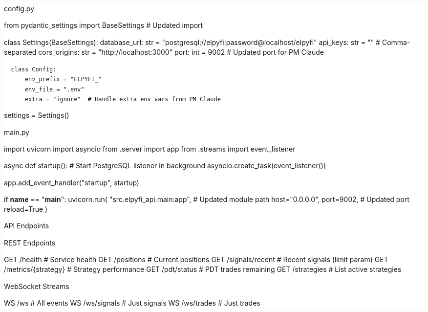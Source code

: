   config.py

  from pydantic_settings import BaseSettings  # Updated import

  class Settings(BaseSettings):
      database_url: str =
  "postgresql://elpyfi:password@localhost/elpyfi"
      api_keys: str = ""  # Comma-separated
      cors_origins: str = "http://localhost:3000"
      port: int = 9002  # Updated port for PM Claude

      class Config:
          env_prefix = "ELPYFI_"
          env_file = ".env"
          extra = "ignore"  # Handle extra env vars from PM Claude

  settings = Settings()

  main.py

  import uvicorn
  import asyncio
  from .server import app
  from .streams import event_listener

  async def startup():
      # Start PostgreSQL listener in background
      asyncio.create_task(event_listener())

  app.add_event_handler("startup", startup)

  if __name__ == "__main__":
      uvicorn.run(
          "src.elpyfi_api.main:app",  # Updated module path
          host="0.0.0.0",
          port=9002,  # Updated port
          reload=True
      )

  API Endpoints

  REST Endpoints

  GET /health                 # Service health
  GET /positions              # Current positions
  GET /signals/recent         # Recent signals (limit param)
  GET /metrics/{strategy}     # Strategy performance
  GET /pdt/status            # PDT trades remaining
  GET /strategies            # List active strategies

  WebSocket Streams

  WS /ws                     # All events
  WS /ws/signals            # Just signals
  WS /ws/trades             # Just trades

